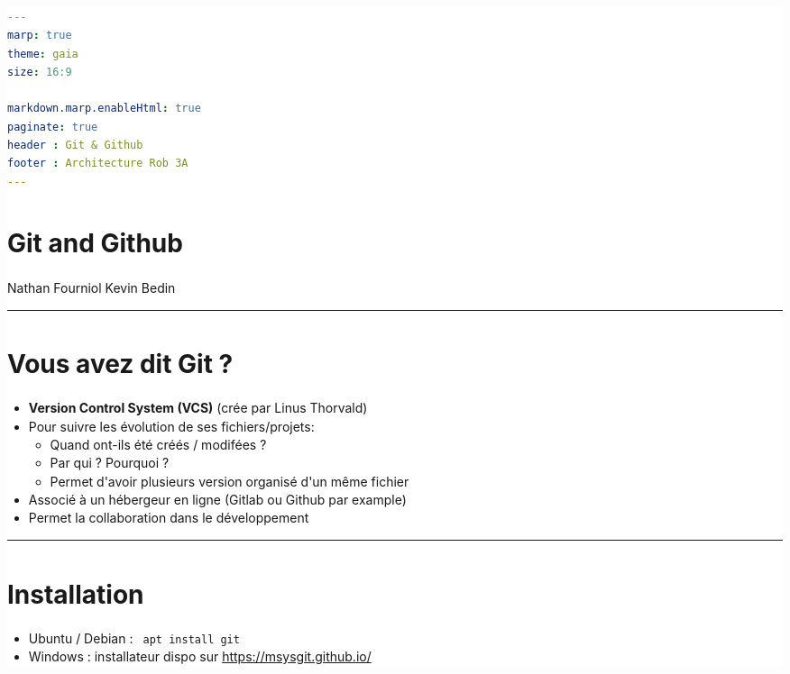 ```yaml
---
marp: true
theme: gaia
size: 16:9

markdown.marp.enableHtml: true
paginate: true
header : Git & Github
footer : Architecture Rob 3A
---
```

<style>

section {
  background-color: #fefefe;
  color: #333;
}

img[alt~="center"] {
  display: block;
  margin: 0 auto;
}
blockquote {
  background: #ffedcc;
  border-left: 10px solid #d1bf9d;
  margin: 1.5em 10px;
  padding: 0.5em 10px;
}
blockquote:before{
  content: unset;
}
blockquote:after{
  content: unset;
}
</style>


# Git and Github 
Nathan Fourniol
Kevin Bedin 

---
# Vous avez dit Git ?
- **Version Control System (VCS)** (crée par Linus Thorvald) 
- Pour suivre les évolution de ses fichiers/projets:
  - Quand ont-ils été créés / modifées ?
  - Par qui ? Pourquoi ?
  - Permet d'avoir plusieurs version organisé d'un même fichier
- Associé à un hébergeur en ligne (Gitlab ou Github par example)
- Permet la collaboration dans le développement
---
# Installation
- Ubuntu / Debian : ` apt install git`
- Windows : installateur dispo sur https://msysgit.github.io/
